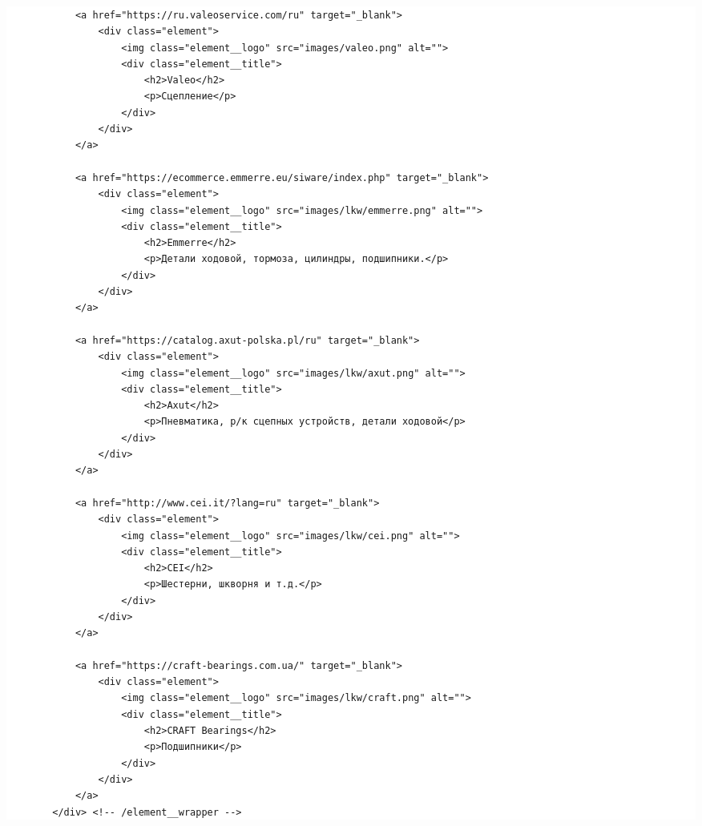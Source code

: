                 <a href="https://ru.valeoservice.com/ru" target="_blank">
                    <div class="element">
                        <img class="element__logo" src="images/valeo.png" alt="">
                        <div class="element__title">
                            <h2>Valeo</h2>
                            <p>Сцепление</p>
                        </div>
                    </div>
                </a>

                <a href="https://ecommerce.emmerre.eu/siware/index.php" target="_blank">
                    <div class="element">
                        <img class="element__logo" src="images/lkw/emmerre.png" alt="">
                        <div class="element__title">
                            <h2>Emmerre</h2>
                            <p>Детали ходовой, тормоза, цилиндры, подшипники.</p>
                        </div>
                    </div>
                </a>

                <a href="https://catalog.axut-polska.pl/ru" target="_blank">
                    <div class="element">
                        <img class="element__logo" src="images/lkw/axut.png" alt="">
                        <div class="element__title">
                            <h2>Axut</h2>
                            <p>Пневматика, р/к сцепных устройств, детали ходовой</p>
                        </div>
                    </div>
                </a>

                <a href="http://www.cei.it/?lang=ru" target="_blank">
                    <div class="element">
                        <img class="element__logo" src="images/lkw/cei.png" alt="">
                        <div class="element__title">
                            <h2>CEI</h2>
                            <p>Шестерни, шкворня и т.д.</p>
                        </div>
                    </div>
                </a>

                <a href="https://craft-bearings.com.ua/" target="_blank">
                    <div class="element">
                        <img class="element__logo" src="images/lkw/craft.png" alt="">
                        <div class="element__title">
                            <h2>CRAFT Bearings</h2>
                            <p>Подшипники</p>
                        </div>
                    </div>
                </a>
            </div> <!-- /element__wrapper -->

